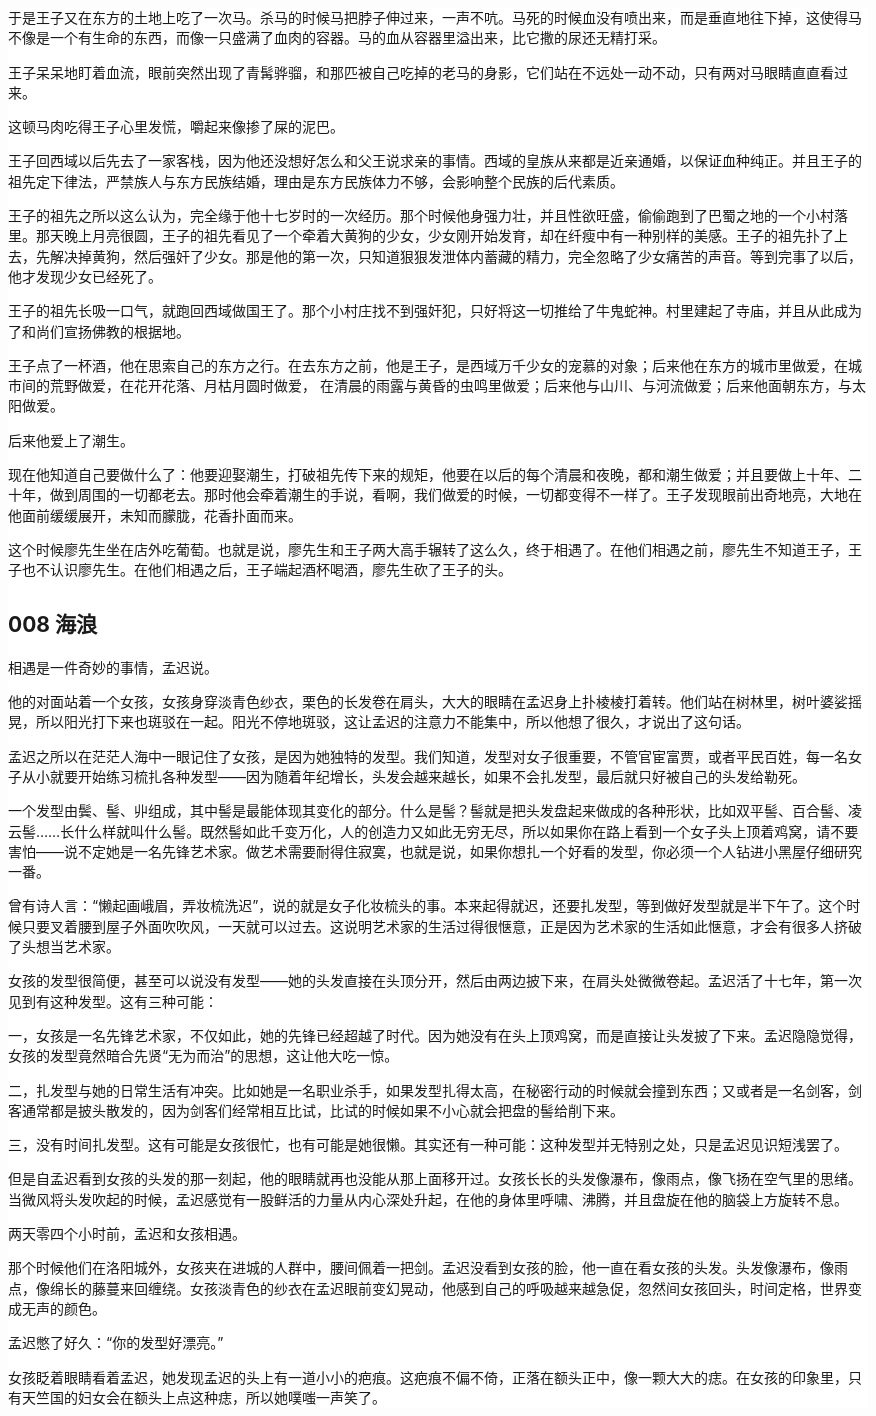于是王子又在东方的土地上吃了一次马。杀马的时候马把脖子伸过来，一声不吭。马死的时候血没有喷出来，而是垂直地往下掉，这使得马不像是一个有生命的东西，而像一只盛满了血肉的容器。马的血从容器里溢出来，比它撒的尿还无精打采。

王子呆呆地盯着血流，眼前突然出现了青髯骅骝，和那匹被自己吃掉的老马的身影，它们站在不远处一动不动，只有两对马眼睛直直看过来。

这顿马肉吃得王子心里发慌，嚼起来像掺了屎的泥巴。

王子回西域以后先去了一家客栈，因为他还没想好怎么和父王说求亲的事情。西域的皇族从来都是近亲通婚，以保证血种纯正。并且王子的祖先定下律法，严禁族人与东方民族结婚，理由是东方民族体力不够，会影响整个民族的后代素质。

王子的祖先之所以这么认为，完全缘于他十七岁时的一次经历。那个时候他身强力壮，并且性欲旺盛，偷偷跑到了巴蜀之地的一个小村落里。那天晚上月亮很圆，王子的祖先看见了一个牵着大黄狗的少女，少女刚开始发育，却在纤瘦中有一种别样的美感。王子的祖先扑了上去，先解决掉黄狗，然后强奸了少女。那是他的第一次，只知道狠狠发泄体内蓄藏的精力，完全忽略了少女痛苦的声音。等到完事了以后，他才发现少女已经死了。

王子的祖先长吸一口气，就跑回西域做国王了。那个小村庄找不到强奸犯，只好将这一切推给了牛鬼蛇神。村里建起了寺庙，并且从此成为了和尚们宣扬佛教的根据地。

王子点了一杯酒，他在思索自己的东方之行。在去东方之前，他是王子，是西域万千少女的宠慕的对象；后来他在东方的城市里做爱，在城市间的荒野做爱，在花开花落、月枯月圆时做爱， 在清晨的雨露与黄昏的虫鸣里做爱；后来他与山川、与河流做爱；后来他面朝东方，与太阳做爱。

后来他爱上了潮生。

现在他知道自己要做什么了：他要迎娶潮生，打破祖先传下来的规矩，他要在以后的每个清晨和夜晚，都和潮生做爱；并且要做上十年、二十年，做到周围的一切都老去。那时他会牵着潮生的手说，看啊，我们做爱的时候，一切都变得不一样了。王子发现眼前出奇地亮，大地在他面前缓缓展开，未知而朦胧，花香扑面而来。

这个时候廖先生坐在店外吃葡萄。也就是说，廖先生和王子两大高手辗转了这么久，终于相遇了。在他们相遇之前，廖先生不知道王子，王子也不认识廖先生。在他们相遇之后，王子端起酒杯喝酒，廖先生砍了王子的头。

## 008 海浪

相遇是一件奇妙的事情，孟迟说。

他的对面站着一个女孩，女孩身穿淡青色纱衣，栗色的长发卷在肩头，大大的眼睛在孟迟身上扑棱棱打着转。他们站在树林里，树叶婆娑摇晃，所以阳光打下来也斑驳在一起。阳光不停地斑驳，这让孟迟的注意力不能集中，所以他想了很久，才说出了这句话。

孟迟之所以在茫茫人海中一眼记住了女孩，是因为她独特的发型。我们知道，发型对女子很重要，不管官宦富贾，或者平民百姓，每一名女子从小就要开始练习梳扎各种发型——因为随着年纪增长，头发会越来越长，如果不会扎发型，最后就只好被自己的头发给勒死。

一个发型由鬓、髻、丱组成，其中髻是最能体现其变化的部分。什么是髻？髻就是把头发盘起来做成的各种形状，比如双平髻、百合髻、凌云髻……长什么样就叫什么髻。既然髻如此千变万化，人的创造力又如此无穷无尽，所以如果你在路上看到一个女子头上顶着鸡窝，请不要害怕——说不定她是一名先锋艺术家。做艺术需要耐得住寂寞，也就是说，如果你想扎一个好看的发型，你必须一个人钻进小黑屋仔细研究一番。

曾有诗人言：“懒起画峨眉，弄妆梳洗迟”，说的就是女子化妆梳头的事。本来起得就迟，还要扎发型，等到做好发型就是半下午了。这个时候只要叉着腰到屋子外面吹吹风，一天就可以过去。这说明艺术家的生活过得很惬意，正是因为艺术家的生活如此惬意，才会有很多人挤破了头想当艺术家。

女孩的发型很简便，甚至可以说没有发型——她的头发直接在头顶分开，然后由两边披下来，在肩头处微微卷起。孟迟活了十七年，第一次见到有这种发型。这有三种可能：

一，女孩是一名先锋艺术家，不仅如此，她的先锋已经超越了时代。因为她没有在头上顶鸡窝，而是直接让头发披了下来。孟迟隐隐觉得，女孩的发型竟然暗合先贤“无为而治”的思想，这让他大吃一惊。

二，扎发型与她的日常生活有冲突。比如她是一名职业杀手，如果发型扎得太高，在秘密行动的时候就会撞到东西；又或者是一名剑客，剑客通常都是披头散发的，因为剑客们经常相互比试，比试的时候如果不小心就会把盘的髻给削下来。

三，没有时间扎发型。这有可能是女孩很忙，也有可能是她很懒。其实还有一种可能：这种发型并无特别之处，只是孟迟见识短浅罢了。

但是自孟迟看到女孩的头发的那一刻起，他的眼睛就再也没能从那上面移开过。女孩长长的头发像瀑布，像雨点，像飞扬在空气里的思绪。当微风将头发吹起的时候，孟迟感觉有一股鲜活的力量从内心深处升起，在他的身体里呼啸、沸腾，并且盘旋在他的脑袋上方旋转不息。

两天零四个小时前，孟迟和女孩相遇。

那个时候他们在洛阳城外，女孩夹在进城的人群中，腰间佩着一把剑。孟迟没看到女孩的脸，他一直在看女孩的头发。头发像瀑布，像雨点，像绵长的藤蔓来回缠绕。女孩淡青色的纱衣在孟迟眼前变幻晃动，他感到自己的呼吸越来越急促，忽然间女孩回头，时间定格，世界变成无声的颜色。

孟迟憋了好久：“你的发型好漂亮。”

女孩眨着眼睛看着孟迟，她发现孟迟的头上有一道小小的疤痕。这疤痕不偏不倚，正落在额头正中，像一颗大大的痣。在女孩的印象里，只有天竺国的妇女会在额头上点这种痣，所以她噗嗤一声笑了。
